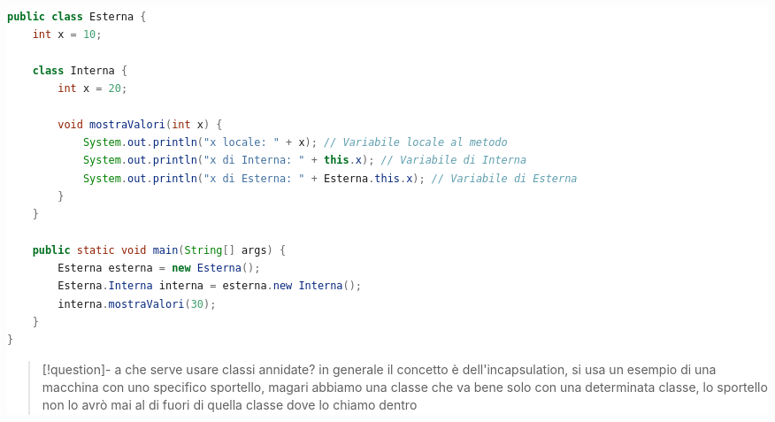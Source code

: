 ```java 
public class Esterna {
    int x = 10;

    class Interna {
        int x = 20;

        void mostraValori(int x) {
            System.out.println("x locale: " + x); // Variabile locale al metodo
            System.out.println("x di Interna: " + this.x); // Variabile di Interna
            System.out.println("x di Esterna: " + Esterna.this.x); // Variabile di Esterna
        }
    }

    public static void main(String[] args) {
        Esterna esterna = new Esterna();
        Esterna.Interna interna = esterna.new Interna();
        interna.mostraValori(30);
    }
}
```


>[!question]- a che serve usare classi annidate?
>in generale il concetto è dell'incapsulation, si usa un esempio di una macchina con uno specifico sportello, magari abbiamo una classe che va bene solo con una determinata classe, lo sportello 
>non lo avrò mai al di fuori di quella classe dove lo chiamo dentro


